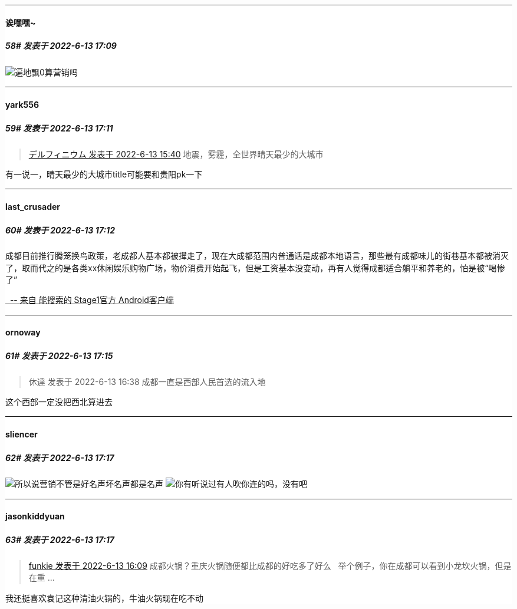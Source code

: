 *****

####  诶嘿嘿~  
##### 58#       发表于 2022-6-13 17:09

<img src="https://static.saraba1st.com/image/smiley/face2017/067.png" referrerpolicy="no-referrer">遍地飘0算营销吗

*****

####  yark556  
##### 59#       发表于 2022-6-13 17:11

<blockquote><a href="httphttps://bbs.saraba1st.com/2b/forum.php?mod=redirect&amp;goto=findpost&amp;pid=56250361&amp;ptid=2075510" target="_blank">デルフィニウム 发表于 2022-6-13 15:40</a>
地震，雾霾，全世界晴天最少的大城市</blockquote>
有一说一，晴天最少的大城市title可能要和贵阳pk一下

*****

####  last_crusader  
##### 60#       发表于 2022-6-13 17:12

成都目前推行腾笼换鸟政策，老成都人基本都被撵走了，现在大成都范围内普通话是成都本地语言，那些最有成都味儿的街巷基本都被消灭了，取而代之的是各类xx休闲娱乐购物广场，物价消费开始起飞，但是工资基本没变动，再有人觉得成都适合躺平和养老的，怕是被“喝惨了”

[  -- 来自 能搜索的 Stage1官方 Android客户端](https://www.coolapk.com/apk/140634)



*****

####  ornoway  
##### 61#       发表于 2022-6-13 17:15

<blockquote>休達 发表于 2022-6-13 16:38
成都一直是西部人民首选的流入地</blockquote>
这个西部一定没把西北算进去

*****

####  sliencer  
##### 62#       发表于 2022-6-13 17:17

<img src="https://static.saraba1st.com/image/smiley/face2017/037.png" referrerpolicy="no-referrer">所以说营销不管是好名声坏名声都是名声
<img src="https://static.saraba1st.com/image/smiley/face2017/037.png" referrerpolicy="no-referrer">你有听说过有人吹你连的吗，没有吧

*****

####  jasonkiddyuan  
##### 63#       发表于 2022-6-13 17:17

<blockquote><a href="httphttps://bbs.saraba1st.com/2b/forum.php?mod=redirect&amp;goto=findpost&amp;pid=56250781&amp;ptid=2075510" target="_blank">funkie 发表于 2022-6-13 16:09</a>
成都火锅？重庆火锅随便都比成都的好吃多了好么   举个例子，你在成都可以看到小龙坎火锅，但是在重 ...</blockquote>
我还挺喜欢袁记这种清油火锅的，牛油火锅现在吃不动
